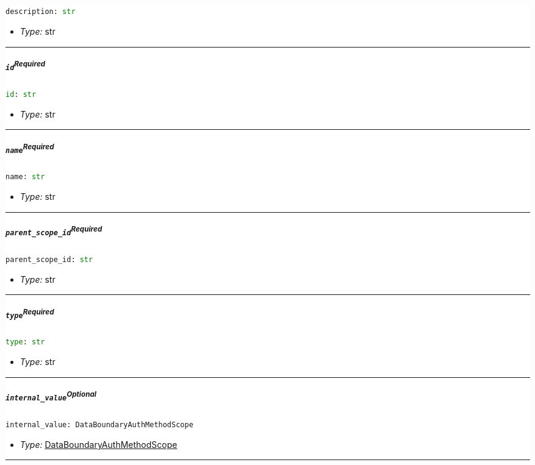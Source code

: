 ```python
description: str
```

- *Type:* str

---

##### `id`<sup>Required</sup> <a name="id" id="@cdktf/provider-boundary.dataBoundaryAuthMethod.DataBoundaryAuthMethodScopeOutputReference.property.id"></a>

```python
id: str
```

- *Type:* str

---

##### `name`<sup>Required</sup> <a name="name" id="@cdktf/provider-boundary.dataBoundaryAuthMethod.DataBoundaryAuthMethodScopeOutputReference.property.name"></a>

```python
name: str
```

- *Type:* str

---

##### `parent_scope_id`<sup>Required</sup> <a name="parent_scope_id" id="@cdktf/provider-boundary.dataBoundaryAuthMethod.DataBoundaryAuthMethodScopeOutputReference.property.parentScopeId"></a>

```python
parent_scope_id: str
```

- *Type:* str

---

##### `type`<sup>Required</sup> <a name="type" id="@cdktf/provider-boundary.dataBoundaryAuthMethod.DataBoundaryAuthMethodScopeOutputReference.property.type"></a>

```python
type: str
```

- *Type:* str

---

##### `internal_value`<sup>Optional</sup> <a name="internal_value" id="@cdktf/provider-boundary.dataBoundaryAuthMethod.DataBoundaryAuthMethodScopeOutputReference.property.internalValue"></a>

```python
internal_value: DataBoundaryAuthMethodScope
```

- *Type:* <a href="#@cdktf/provider-boundary.dataBoundaryAuthMethod.DataBoundaryAuthMethodScope">DataBoundaryAuthMethodScope</a>

---



